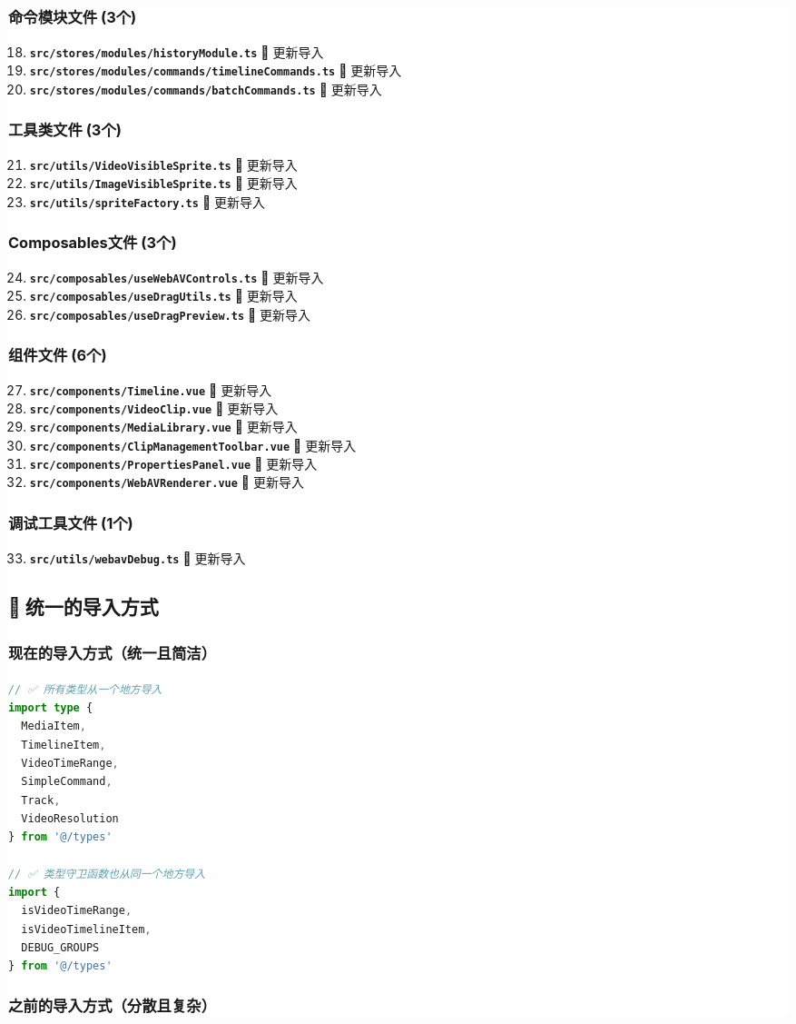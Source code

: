 ### 命令模块文件 (3个)
18. **`src/stores/modules/historyModule.ts`** 🔄 更新导入
19. **`src/stores/modules/commands/timelineCommands.ts`** 🔄 更新导入
20. **`src/stores/modules/commands/batchCommands.ts`** 🔄 更新导入

### 工具类文件 (3个)
21. **`src/utils/VideoVisibleSprite.ts`** 🔄 更新导入
22. **`src/utils/ImageVisibleSprite.ts`** 🔄 更新导入
23. **`src/utils/spriteFactory.ts`** 🔄 更新导入

### Composables文件 (3个)
24. **`src/composables/useWebAVControls.ts`** 🔄 更新导入
25. **`src/composables/useDragUtils.ts`** 🔄 更新导入
26. **`src/composables/useDragPreview.ts`** 🔄 更新导入

### 组件文件 (6个)
27. **`src/components/Timeline.vue`** 🔄 更新导入
28. **`src/components/VideoClip.vue`** 🔄 更新导入
29. **`src/components/MediaLibrary.vue`** 🔄 更新导入
30. **`src/components/ClipManagementToolbar.vue`** 🔄 更新导入
31. **`src/components/PropertiesPanel.vue`** 🔄 更新导入
32. **`src/components/WebAVRenderer.vue`** 🔄 更新导入

### 调试工具文件 (1个)
33. **`src/utils/webavDebug.ts`** 🔄 更新导入

## 🎯 统一的导入方式

### 现在的导入方式（统一且简洁）

```typescript
// ✅ 所有类型从一个地方导入
import type { 
  MediaItem, 
  TimelineItem, 
  VideoTimeRange,
  SimpleCommand,
  Track,
  VideoResolution 
} from '@/types'

// ✅ 类型守卫函数也从同一个地方导入
import { 
  isVideoTimeRange, 
  isVideoTimelineItem,
  DEBUG_GROUPS 
} from '@/types'
```

### 之前的导入方式（分散且复杂）
